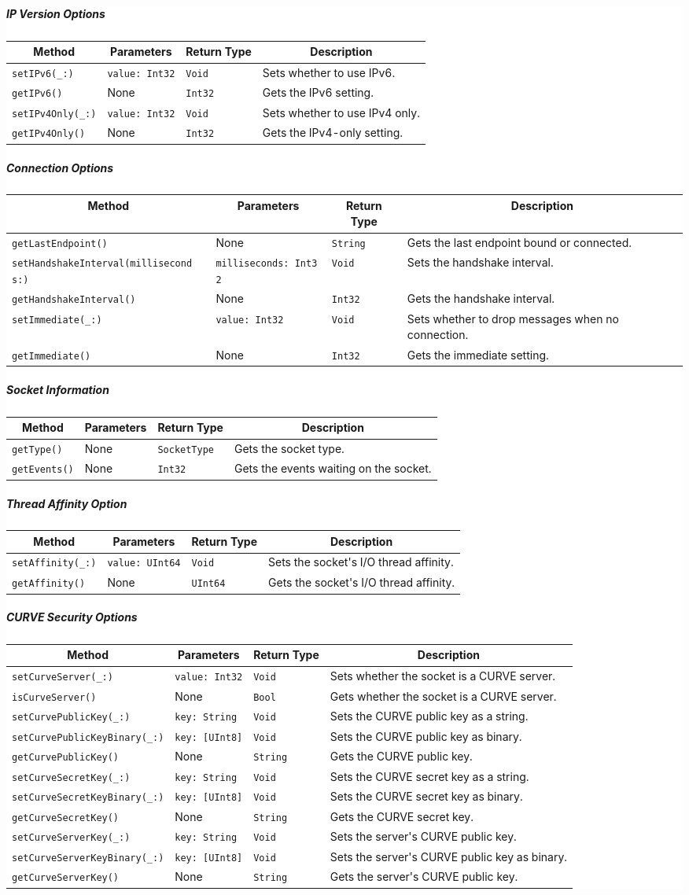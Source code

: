 ##### IP Version Options

| Method | Parameters | Return Type | Description |
|--------|------------|-------------|-------------|
| `setIPv6(_:)` | `value: Int32` | `Void` | Sets whether to use IPv6. |
| `getIPv6()` | None | `Int32` | Gets the IPv6 setting. |
| `setIPv4Only(_:)` | `value: Int32` | `Void` | Sets whether to use IPv4 only. |
| `getIPv4Only()` | None | `Int32` | Gets the IPv4-only setting. |

##### Connection Options

| Method | Parameters | Return Type | Description |
|--------|------------|-------------|-------------|
| `getLastEndpoint()` | None | `String` | Gets the last endpoint bound or connected. |
| `setHandshakeInterval(milliseconds:)` | `milliseconds: Int32` | `Void` | Sets the handshake interval. |
| `getHandshakeInterval()` | None | `Int32` | Gets the handshake interval. |
| `setImmediate(_:)` | `value: Int32` | `Void` | Sets whether to drop messages when no connection. |
| `getImmediate()` | None | `Int32` | Gets the immediate setting. |

##### Socket Information

| Method | Parameters | Return Type | Description |
|--------|------------|-------------|-------------|
| `getType()` | None | `SocketType` | Gets the socket type. |
| `getEvents()` | None | `Int32` | Gets the events waiting on the socket. |

##### Thread Affinity Option

| Method | Parameters | Return Type | Description |
|--------|------------|-------------|-------------|
| `setAffinity(_:)` | `value: UInt64` | `Void` | Sets the socket's I/O thread affinity. |
| `getAffinity()` | None | `UInt64` | Gets the socket's I/O thread affinity. |

##### CURVE Security Options

| Method | Parameters | Return Type | Description |
|--------|------------|-------------|-------------|
| `setCurveServer(_:)` | `value: Int32` | `Void` | Sets whether the socket is a CURVE server. |
| `isCurveServer()` | None | `Bool` | Gets whether the socket is a CURVE server. |
| `setCurvePublicKey(_:)` | `key: String` | `Void` | Sets the CURVE public key as a string. |
| `setCurvePublicKeyBinary(_:)` | `key: [UInt8]` | `Void` | Sets the CURVE public key as binary. |
| `getCurvePublicKey()` | None | `String` | Gets the CURVE public key. |
| `setCurveSecretKey(_:)` | `key: String` | `Void` | Sets the CURVE secret key as a string. |
| `setCurveSecretKeyBinary(_:)` | `key: [UInt8]` | `Void` | Sets the CURVE secret key as binary. |
| `getCurveSecretKey()` | None | `String` | Gets the CURVE secret key. |
| `setCurveServerKey(_:)` | `key: String` | `Void` | Sets the server's CURVE public key. |
| `setCurveServerKeyBinary(_:)` | `key: [UInt8]` | `Void` | Sets the server's CURVE public key as binary. |
| `getCurveServerKey()` | None | `String` | Gets the server's CURVE public key. |

